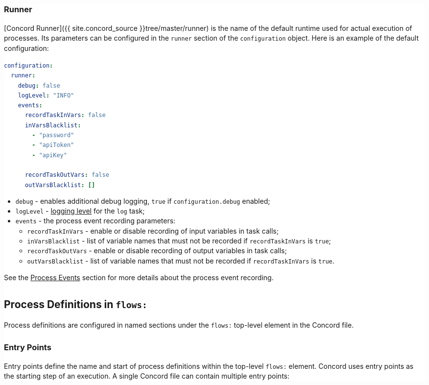 ### Runner

[Concord Runner]({{ site.concord_source }}tree/master/runner) is
the name of the default runtime used for actual execution of processes. Its
parameters can be configured in the `runner` section of the `configuration`
object. Here is an example of the default configuration:

```yaml
configuration:
  runner:
    debug: false
    logLevel: "INFO"
    events:
      recordTaskInVars: false
      inVarsBlacklist:
        - "password"
        - "apiToken"
        - "apiKey"

      recordTaskOutVars: false
      outVarsBlacklist: []
```

- `debug` - enables additional debug logging, `true` if `configuration.debug`
  enabled;
- `logLevel` - [logging level](https://logback.qos.ch/manual/architecture.html#effectiveLevel)
  for the `log` task;
- `events` - the process event recording parameters:
  - `recordTaskInVars` - enable or disable recording of input variables in task
    calls;
  - `inVarsBlacklist` - list of variable names that must not be recorded if
    `recordTaskInVars` is `true`;
  - `recordTaskOutVars` - enable or disable recording of output variables in
    task calls;
  - `outVarsBlacklist` - list of variable names that must not be recorded if
    `recordTaskInVars` is `true`.

See the [Process Events](./processes.html#process-events) section for more
details about the process event recording.

<a name="flows"/>

## Process Definitions in `flows:`

Process definitions are configured in named sections under the `flows:`
top-level element in the Concord file.

### Entry Points

Entry points define the name and start of process definitions within the
top-level `flows:` element. Concord uses entry points as the starting step of
an execution. A single Concord file can contain multiple entry points:
